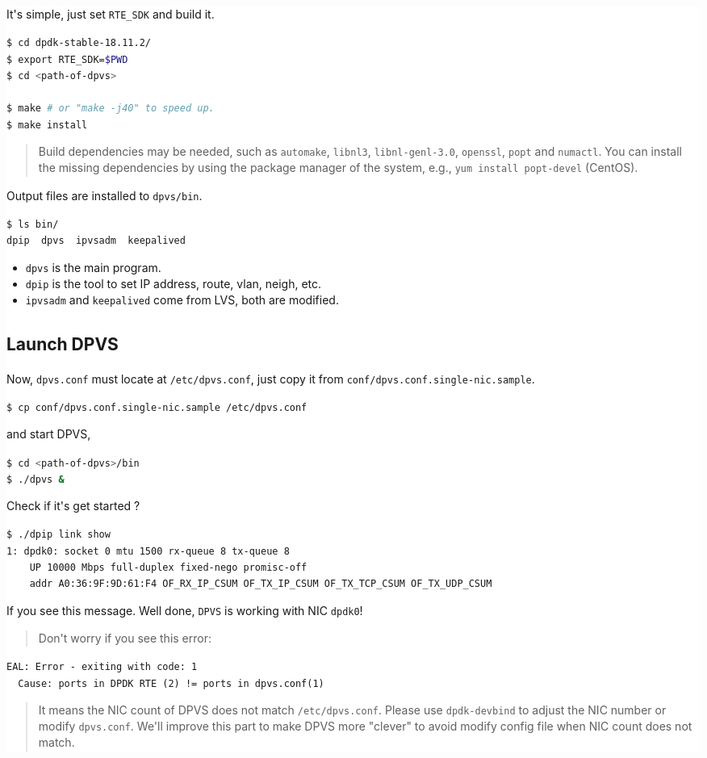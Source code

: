 It's simple, just set `RTE_SDK` and build it.

```bash
$ cd dpdk-stable-18.11.2/
$ export RTE_SDK=$PWD
$ cd <path-of-dpvs>

$ make # or "make -j40" to speed up.
$ make install
```

> Build dependencies may be needed, such as `automake`, `libnl3`, `libnl-genl-3.0`, `openssl`, `popt` and `numactl`. You can install the missing dependencies by using the package manager of the system, e.g., `yum install popt-devel` (CentOS).

Output files are installed to `dpvs/bin`.

```bash
$ ls bin/
dpip  dpvs  ipvsadm  keepalived
```

* `dpvs` is the main program.
* `dpip` is the tool to set IP address, route, vlan, neigh, etc.
* `ipvsadm` and `keepalived` come from LVS, both are modified.

## Launch DPVS

Now, `dpvs.conf` must locate at `/etc/dpvs.conf`, just copy it from `conf/dpvs.conf.single-nic.sample`.

```bash
$ cp conf/dpvs.conf.single-nic.sample /etc/dpvs.conf
```

and start DPVS,

```bash
$ cd <path-of-dpvs>/bin
$ ./dpvs &
```

Check if it's get started ?

```bash
$ ./dpip link show
1: dpdk0: socket 0 mtu 1500 rx-queue 8 tx-queue 8
    UP 10000 Mbps full-duplex fixed-nego promisc-off
    addr A0:36:9F:9D:61:F4 OF_RX_IP_CSUM OF_TX_IP_CSUM OF_TX_TCP_CSUM OF_TX_UDP_CSUM
```

If you see this message. Well done, `DPVS` is working with NIC `dpdk0`!

>Don't worry if you see this error:
```
EAL: Error - exiting with code: 1
  Cause: ports in DPDK RTE (2) != ports in dpvs.conf(1)
```
>It means the NIC count of DPVS does not match `/etc/dpvs.conf`. Please use `dpdk-devbind` to adjust the NIC number or modify `dpvs.conf`. We'll improve this part to make DPVS more "clever" to avoid modify config file when NIC count does not match.
